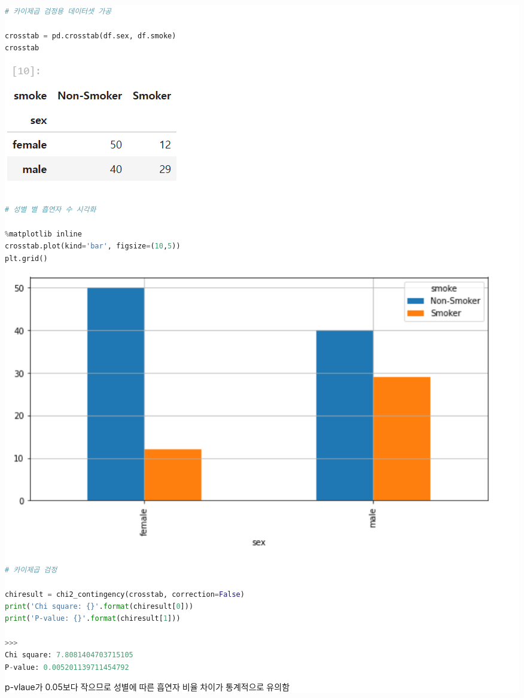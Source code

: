 ```python
# 카이제곱 검정용 데이터셋 가공

crosstab = pd.crosstab(df.sex, df.smoke)
crosstab
```

![25.png](/assets/img/posts/DBA/DBA12/25.png)

```python
# 성별 별 흡연자 수 시각화

%matplotlib inline
crosstab.plot(kind='bar', figsize=(10,5))
plt.grid()
```

![26.png](/assets/img/posts/DBA/DBA12/26.png)

```python
# 카이제곱 검정

chiresult = chi2_contingency(crosstab, correction=False)
print('Chi square: {}'.format(chiresult[0]))
print('P-value: {}'.format(chiresult[1]))

>>>
Chi square: 7.8081404703715105
P-value: 0.005201139711454792
```

p-vlaue가 0.05보다 작으므로 성별에 따른 흡연자 비율 차이가 통계적으로 유의함